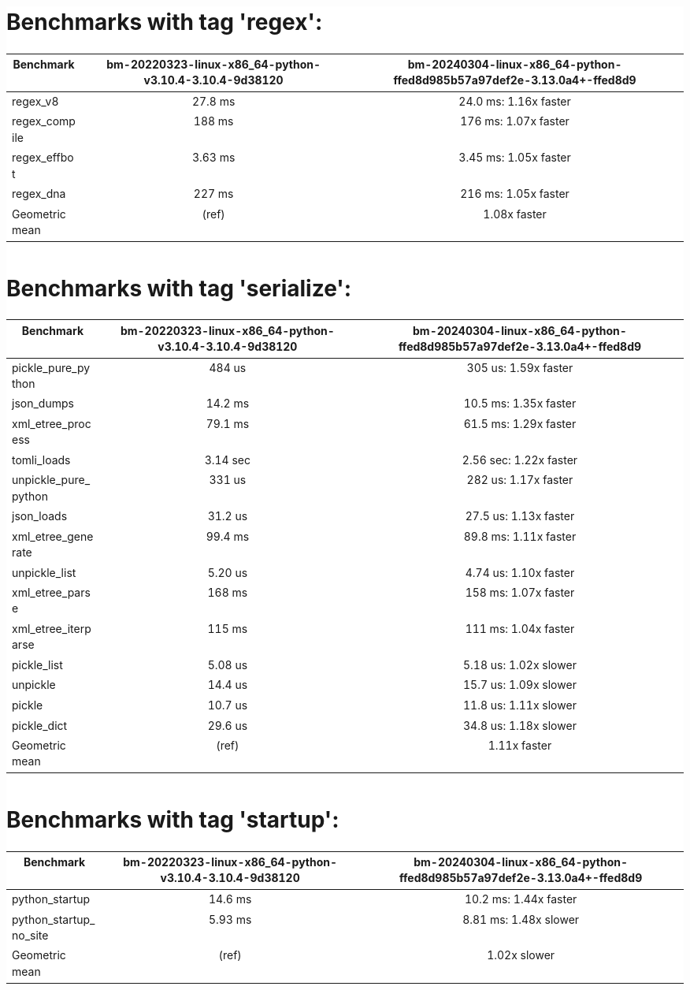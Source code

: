 Benchmarks with tag 'regex':
============================

| Benchmark      | bm-20220323-linux-x86_64-python-v3.10.4-3.10.4-9d38120 | bm-20240304-linux-x86_64-python-ffed8d985b57a97def2e-3.13.0a4+-ffed8d9 |
|----------------|:------------------------------------------------------:|:----------------------------------------------------------------------:|
| regex_v8       | 27.8 ms                                                | 24.0 ms: 1.16x faster                                                  |
| regex_compile  | 188 ms                                                 | 176 ms: 1.07x faster                                                   |
| regex_effbot   | 3.63 ms                                                | 3.45 ms: 1.05x faster                                                  |
| regex_dna      | 227 ms                                                 | 216 ms: 1.05x faster                                                   |
| Geometric mean | (ref)                                                  | 1.08x faster                                                           |

Benchmarks with tag 'serialize':
================================

| Benchmark            | bm-20220323-linux-x86_64-python-v3.10.4-3.10.4-9d38120 | bm-20240304-linux-x86_64-python-ffed8d985b57a97def2e-3.13.0a4+-ffed8d9 |
|----------------------|:------------------------------------------------------:|:----------------------------------------------------------------------:|
| pickle_pure_python   | 484 us                                                 | 305 us: 1.59x faster                                                   |
| json_dumps           | 14.2 ms                                                | 10.5 ms: 1.35x faster                                                  |
| xml_etree_process    | 79.1 ms                                                | 61.5 ms: 1.29x faster                                                  |
| tomli_loads          | 3.14 sec                                               | 2.56 sec: 1.22x faster                                                 |
| unpickle_pure_python | 331 us                                                 | 282 us: 1.17x faster                                                   |
| json_loads           | 31.2 us                                                | 27.5 us: 1.13x faster                                                  |
| xml_etree_generate   | 99.4 ms                                                | 89.8 ms: 1.11x faster                                                  |
| unpickle_list        | 5.20 us                                                | 4.74 us: 1.10x faster                                                  |
| xml_etree_parse      | 168 ms                                                 | 158 ms: 1.07x faster                                                   |
| xml_etree_iterparse  | 115 ms                                                 | 111 ms: 1.04x faster                                                   |
| pickle_list          | 5.08 us                                                | 5.18 us: 1.02x slower                                                  |
| unpickle             | 14.4 us                                                | 15.7 us: 1.09x slower                                                  |
| pickle               | 10.7 us                                                | 11.8 us: 1.11x slower                                                  |
| pickle_dict          | 29.6 us                                                | 34.8 us: 1.18x slower                                                  |
| Geometric mean       | (ref)                                                  | 1.11x faster                                                           |

Benchmarks with tag 'startup':
==============================

| Benchmark              | bm-20220323-linux-x86_64-python-v3.10.4-3.10.4-9d38120 | bm-20240304-linux-x86_64-python-ffed8d985b57a97def2e-3.13.0a4+-ffed8d9 |
|------------------------|:------------------------------------------------------:|:----------------------------------------------------------------------:|
| python_startup         | 14.6 ms                                                | 10.2 ms: 1.44x faster                                                  |
| python_startup_no_site | 5.93 ms                                                | 8.81 ms: 1.48x slower                                                  |
| Geometric mean         | (ref)                                                  | 1.02x slower                                                           |

